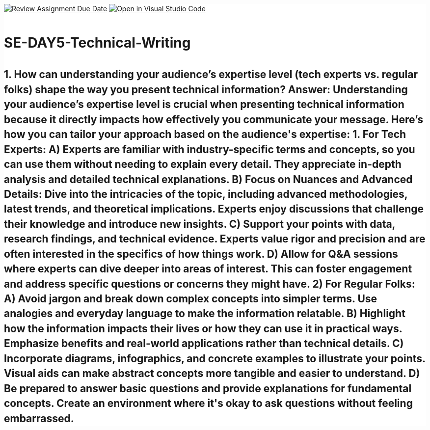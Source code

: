 [![Review Assignment Due Date](https://classroom.github.com/assets/deadline-readme-button-22041afd0340ce965d47ae6ef1cefeee28c7c493a6346c4f15d667ab976d596c.svg)](https://classroom.github.com/a/zsAR-pyY)
[![Open in Visual Studio Code](https://classroom.github.com/assets/open-in-vscode-2e0aaae1b6195c2367325f4f02e2d04e9abb55f0b24a779b69b11b9e10269abc.svg)](https://classroom.github.com/online_ide?assignment_repo_id=15645146&assignment_repo_type=AssignmentRepo)
# SE-DAY5-Technical-Writing
## 1. How can understanding your audience’s expertise level (tech experts vs. regular folks) shape the way you present technical information? Answer: Understanding your audience’s expertise level is crucial when presenting technical information because it directly impacts how effectively you communicate your message. Here’s how you can tailor your approach based on the audience's expertise: 1. For Tech Experts: A) Experts are familiar with industry-specific terms and concepts, so you can use them without needing to explain every detail. They appreciate in-depth analysis and detailed technical explanations. B) Focus on Nuances and Advanced Details: Dive into the intricacies of the topic, including advanced methodologies, latest trends, and theoretical implications. Experts enjoy discussions that challenge their knowledge and introduce new insights. C) Support your points with data, research findings, and technical evidence. Experts value rigor and precision and are often interested in the specifics of how things work. D) Allow for Q&A sessions where experts can dive deeper into areas of interest. This can foster engagement and address specific questions or concerns they might have. 2) For Regular Folks: A) Avoid jargon and break down complex concepts into simpler terms. Use analogies and everyday language to make the information relatable. B) Highlight how the information impacts their lives or how they can use it in practical ways. Emphasize benefits and real-world applications rather than technical details. C) Incorporate diagrams, infographics, and concrete examples to illustrate your points. Visual aids can make abstract concepts more tangible and easier to understand. D) Be prepared to answer basic questions and provide explanations for fundamental concepts. Create an environment where it's okay to ask questions without feeling embarrassed.